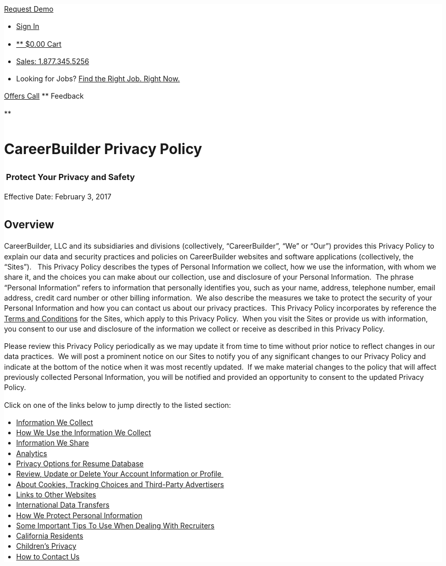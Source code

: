 <a href="#top-bar__demo" class="top-bar__demo__button button button--secondary track-gtm-main-navCTA animated-popup">Request Demo</a>

-   [<span class="login-state--text"> Sign In </span>](http://employer.careerbuilder.com/jobposter/mycb.aspx)
-   [** <span id="top-bar__cart-total">$0.00</span> Cart](https://employer.careerbuilder.com/ecommerce/global/shoppingcart.aspx)
-   [Sales: 1.877.345.5256](tel:+1-877-345-5256)

-   <span> Looking for Jobs? </span> [Find the Right Job. Right Now.](http://www.careerbuilder.com)

<a href="http://experience.hiring.careerbuilder.com/qlfgxw" class="cta__action-link track-gtm-cta"><em></em> Offers</a><a href="/company/contact-us" class="cta__action-link track-gtm-cta"><em></em> Call</a>
** Feedback

**

<span> </span><span> </span>

<span>CareerBuilder Privacy Policy</span>
=========================================

### <span> Protect Your Privacy and Safety</span>

Effective Date: February 3, 2017

Overview
--------

CareerBuilder, LLC and its subsidiaries and divisions (collectively, “CareerBuilder”, “We” or “Our”) provides this Privacy Policy to explain our data and security practices and policies on CareerBuilder websites and software applications (collectively, the “Sites”).   This Privacy Policy describes the types of Personal Information we collect, how we use the information, with whom we share it, and the choices you can make about our collection, use and disclosure of your Personal Information.  The phrase “Personal Information” refers to information that personally identifies you, such as your name, address, telephone number, email address, credit card number or other billing information.  We also describe the measures we take to protect the security of your Personal Information and how you can contact us about our privacy practices.  This Privacy Policy incorporates by reference the [Terms and Conditions](http://www.careerbuilder.com/JobSeeker/Info/HHTerms.aspx) for the Sites, which apply to this Privacy Policy.  When you visit the Sites or provide us with information, you consent to our use and disclosure of the information we collect or receive as described in this Privacy Policy.  

Please review this Privacy Policy periodically as we may update it from time to time without prior notice to reflect changes in our data practices.  We will post a prominent notice on our Sites to notify you of any significant changes to our Privacy Policy and indicate at the bottom of the notice when it was most recently updated.  If we make material changes to the policy that will affect previously collected Personal Information, you will be notified and provided an opportunity to consent to the updated Privacy Policy.  

Click on one of the links below to jump directly to the listed section:

[]()

-   [Information We Collect](#collect)
-   [How We Use the Information We Collect](#how)
-   [Information We Share](#info-share)
-   [Analytics](#analytics)
-   [Privacy Options for Resume Database](#privacy-options)
-   [Review, Update or Delete Your Account Information or Profile ](#review)
-   [About Cookies, Tracking Choices and Third-Party Advertisers](#cookies)
-   [Links to Other Websites](#links)
-   [International Data Transfers](#international)
-   [How We Protect Personal Information](#protect)
-   [Some Important Tips To Use When Dealing With Recruiters](#recruiters)
-   [California Residents](#california)
-   [Children’s Privacy](#children)
-   [How to Contact Us](#contact)
     